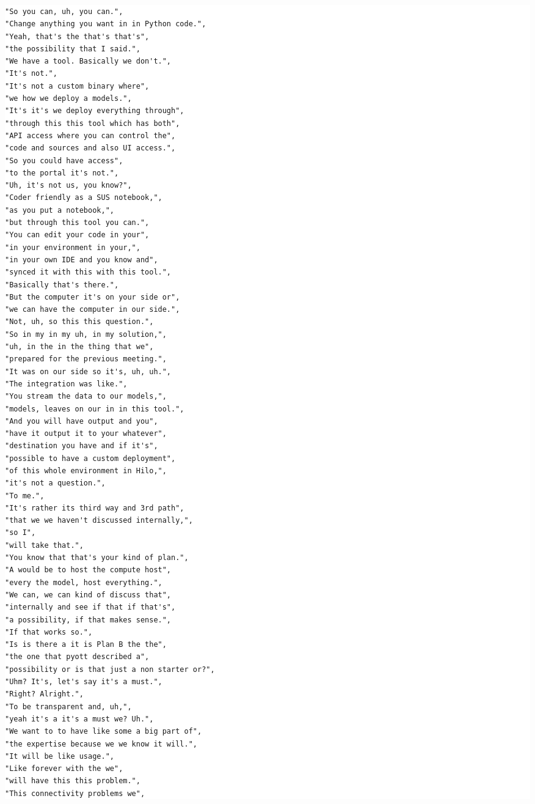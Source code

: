     "So you can, uh, you can.",
    "Change anything you want in in Python code.",
    "Yeah, that's the that's that's",
    "the possibility that I said.",
    "We have a tool. Basically we don't.",
    "It's not.",
    "It's not a custom binary where",
    "we how we deploy a models.",
    "It's it's we deploy everything through",
    "through this this tool which has both",
    "API access where you can control the",
    "code and sources and also UI access.",
    "So you could have access",
    "to the portal it's not.",
    "Uh, it's not us, you know?",
    "Coder friendly as a SUS notebook,",
    "as you put a notebook,",
    "but through this tool you can.",
    "You can edit your code in your",
    "in your environment in your,",
    "in your own IDE and you know and",
    "synced it with this with this tool.",
    "Basically that's there.",
    "But the computer it's on your side or",
    "we can have the computer in our side.",
    "Not, uh, so this this question.",
    "So in my in my uh, in my solution,",
    "uh, in the in the thing that we",
    "prepared for the previous meeting.",
    "It was on our side so it's, uh, uh.",
    "The integration was like.",
    "You stream the data to our models,",
    "models, leaves on our in in this tool.",
    "And you will have output and you",
    "have it output it to your whatever",
    "destination you have and if it's",
    "possible to have a custom deployment",
    "of this whole environment in Hilo,",
    "it's not a question.",
    "To me.",
    "It's rather its third way and 3rd path",
    "that we we haven't discussed internally,",
    "so I",
    "will take that.",
    "You know that that's your kind of plan.",
    "A would be to host the compute host",
    "every the model, host everything.",
    "We can, we can kind of discuss that",
    "internally and see if that if that's",
    "a possibility, if that makes sense.",
    "If that works so.",
    "Is is there a it is Plan B the the",
    "the one that pyott described a",
    "possibility or is that just a non starter or?",
    "Uhm? It's, let's say it's a must.",
    "Right? Alright.",
    "To be transparent and, uh,",
    "yeah it's a it's a must we? Uh.",
    "We want to to have like some a big part of",
    "the expertise because we we know it will.",
    "It will be like usage.",
    "Like forever with the we",
    "will have this this problem.",
    "This connectivity problems we",